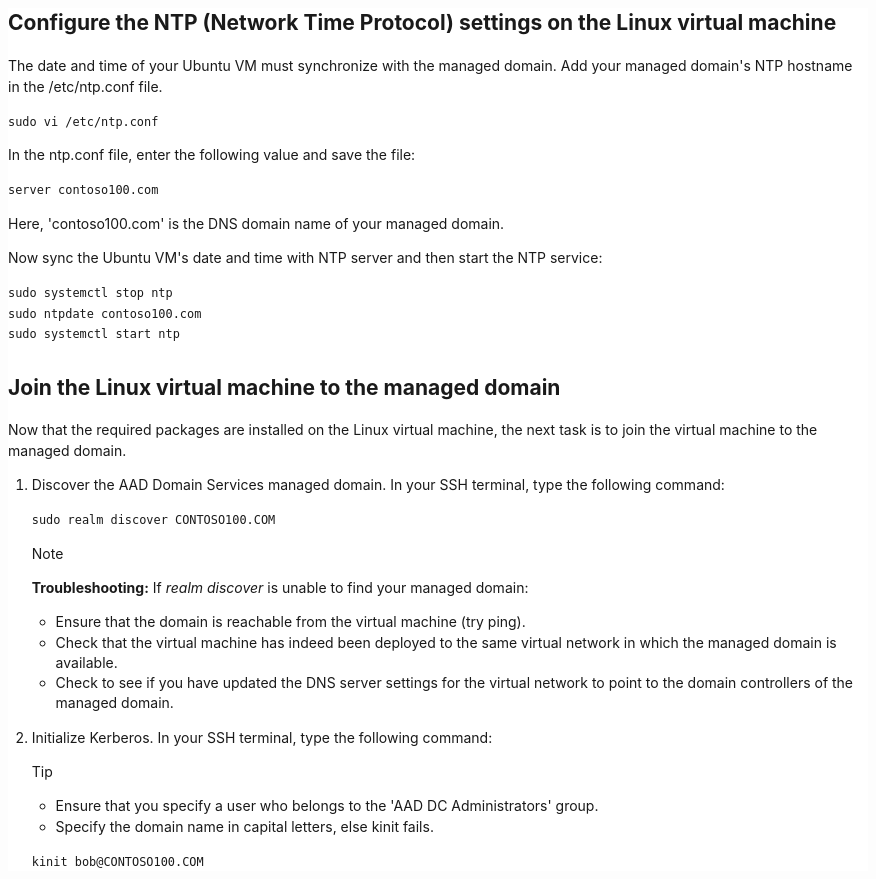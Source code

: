 
## Configure the NTP (Network Time Protocol) settings on the Linux virtual machine
The date and time of your Ubuntu VM must synchronize with the managed domain. Add your managed domain's NTP hostname in the /etc/ntp.conf file.

```
sudo vi /etc/ntp.conf
```

In the ntp.conf file, enter the following value and save the file:

```
server contoso100.com
```
Here, 'contoso100.com' is the DNS domain name of your managed domain.

Now sync the Ubuntu VM's date and time with NTP server and then start the NTP service:

```
sudo systemctl stop ntp
sudo ntpdate contoso100.com
sudo systemctl start ntp
```


## Join the Linux virtual machine to the managed domain
Now that the required packages are installed on the Linux virtual machine, the next task is to join the virtual machine to the managed domain.

1. Discover the AAD Domain Services managed domain. In your SSH terminal, type the following command:

    ```
    sudo realm discover CONTOSO100.COM
    ```

   > [!NOTE] 
   > **Troubleshooting:**
   > If *realm discover* is unable to find your managed domain:
     * Ensure that the domain is reachable from the virtual machine (try ping).
     * Check that the virtual machine has indeed been deployed to the same virtual network in which the managed domain is available.
     * Check to see if you have updated the DNS server settings for the virtual network to point to the domain controllers of the managed domain.
   >

2. Initialize Kerberos. In your SSH terminal, type the following command: 

    > [!TIP] 
    > * Ensure that you specify a user who belongs to the 'AAD DC Administrators' group. 
    > * Specify the domain name in capital letters, else kinit fails.
    >

    ```
    kinit bob@CONTOSO100.COM
    ```
